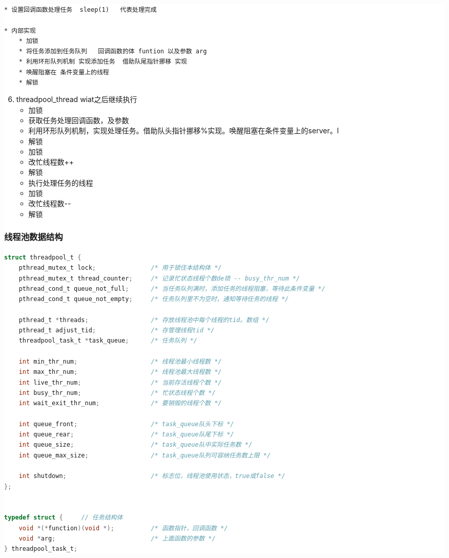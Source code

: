     * 设置回调函数处理任务  sleep(1)   代表处理完成

    * 内部实现
        * 加锁
        * 将任务添加到任务队列   回调函数的体 funtion 以及参数 arg
        * 利用环形队列机制 实现添加任务  借助队尾指针挪移 实现
        * 唤醒阻塞在 条件变量上的线程
        * 解锁
6. threadpool_thread  wiat之后继续执行
    * 加锁
    * 获取任务处理回调函数，及参数
    * 利用环形队列机制，实现处理任务。借助队头指针挪移%实现。唤醒阻塞在条件变量上的server。l
    * 解锁
    * 加锁
    * 改忙线程数++
    * 解锁
    * 执行处理任务的线程
    * 加锁
    * 改忙线程数--
    * 解锁


### 线程池数据结构

```c
struct threadpool_t {
    pthread_mutex_t lock;               /* 用于锁住本结构体 */    
    pthread_mutex_t thread_counter;     /* 记录忙状态线程个数de琐 -- busy_thr_num */
    pthread_cond_t queue_not_full;      /* 当任务队列满时，添加任务的线程阻塞，等待此条件变量 */
    pthread_cond_t queue_not_empty;     /* 任务队列里不为空时，通知等待任务的线程 */

    pthread_t *threads;                 /* 存放线程池中每个线程的tid。数组 */
    pthread_t adjust_tid;               /* 存管理线程tid */
    threadpool_task_t *task_queue;      /* 任务队列 */

    int min_thr_num;                    /* 线程池最小线程数 */
    int max_thr_num;                    /* 线程池最大线程数 */
    int live_thr_num;                   /* 当前存活线程个数 */
    int busy_thr_num;                   /* 忙状态线程个数 */
    int wait_exit_thr_num;              /* 要销毁的线程个数 */

    int queue_front;                    /* task_queue队头下标 */
    int queue_rear;                     /* task_queue队尾下标 */
    int queue_size;                     /* task_queue队中实际任务数 */
    int queue_max_size;                 /* task_queue队列可容纳任务数上限 */

    int shutdown;                       /* 标志位，线程池使用状态，true或false */
};


typedef struct {     // 任务结构体
    void *(*function)(void *);          /* 函数指针，回调函数 */
    void *arg;                          /* 上面函数的参数 */
} threadpool_task_t; 
```
